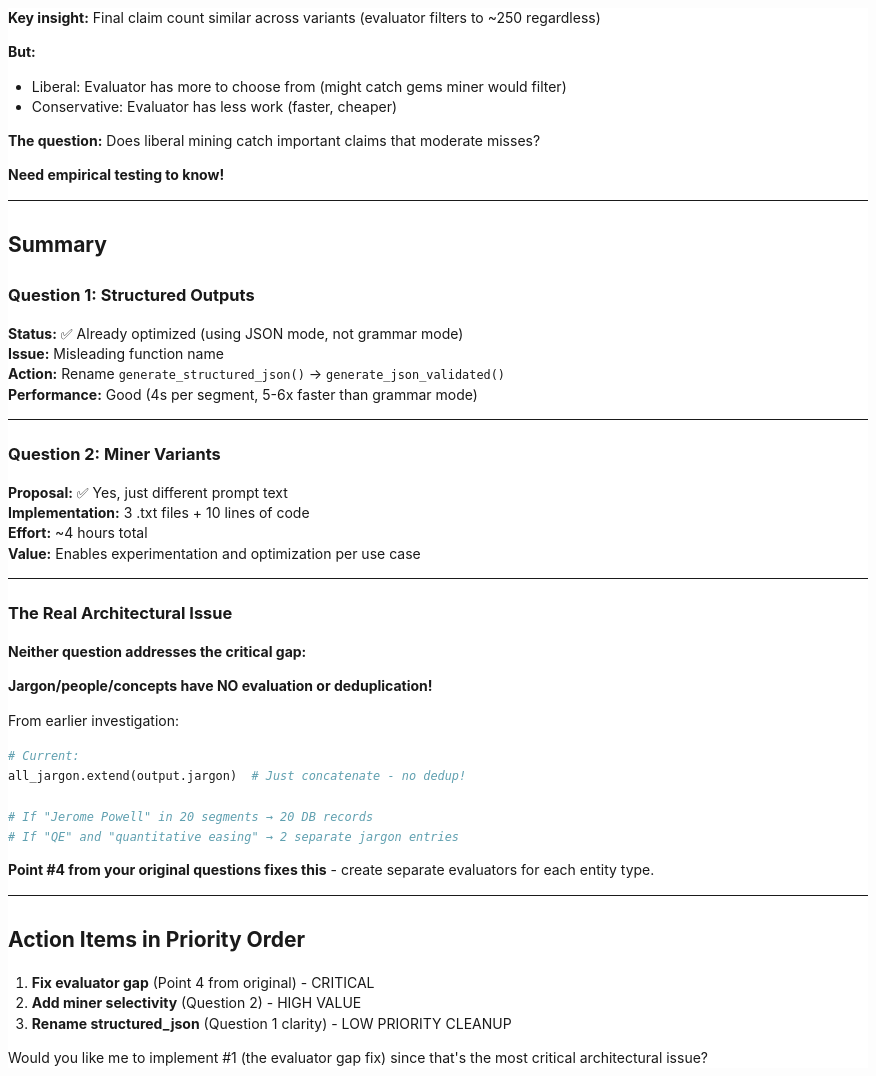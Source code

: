 **Key insight:** Final claim count similar across variants (evaluator filters to ~250 regardless)

**But:**
- Liberal: Evaluator has more to choose from (might catch gems miner would filter)
- Conservative: Evaluator has less work (faster, cheaper)

**The question:** Does liberal mining catch important claims that moderate misses?

**Need empirical testing to know!**

---

## Summary

### Question 1: Structured Outputs

**Status:** ✅ Already optimized (using JSON mode, not grammar mode)  
**Issue:** Misleading function name  
**Action:** Rename `generate_structured_json()` → `generate_json_validated()`  
**Performance:** Good (4s per segment, 5-6x faster than grammar mode)

---

### Question 2: Miner Variants

**Proposal:** ✅ Yes, just different prompt text  
**Implementation:** 3 .txt files + 10 lines of code  
**Effort:** ~4 hours total  
**Value:** Enables experimentation and optimization per use case

---

### The Real Architectural Issue

**Neither question addresses the critical gap:**

**Jargon/people/concepts have NO evaluation or deduplication!**

From earlier investigation:
```python
# Current:
all_jargon.extend(output.jargon)  # Just concatenate - no dedup!

# If "Jerome Powell" in 20 segments → 20 DB records
# If "QE" and "quantitative easing" → 2 separate jargon entries
```

**Point #4 from your original questions fixes this** - create separate evaluators for each entity type.

---

## Action Items in Priority Order

1. **Fix evaluator gap** (Point 4 from original) - CRITICAL
2. **Add miner selectivity** (Question 2) - HIGH VALUE  
3. **Rename structured_json** (Question 1 clarity) - LOW PRIORITY CLEANUP

Would you like me to implement #1 (the evaluator gap fix) since that's the most critical architectural issue?
